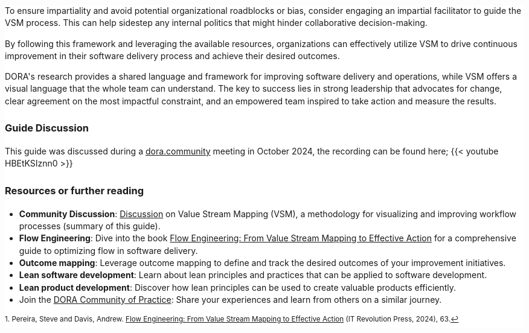 To ensure impartiality and avoid potential organizational roadblocks or bias, consider engaging an impartial facilitator to guide the VSM process. This can help sidestep any internal politics that might hinder collaborative decision-making.

By following this framework and leveraging the available resources, organizations can effectively utilize VSM to drive continuous improvement in their software delivery process and achieve their desired outcomes.

DORA's research provides a shared language and framework for improving software delivery and operations, while VSM offers a visual language that the whole team can understand. The key to success lies in strong leadership that advocates for change, clear agreement on the most impactful constraint, and an empowered team inspired to take action and measure the results.

### Guide Discussion
This guide was discussed during a [dora.community](https://dora.community) meeting in October 2024, the recording can be found here;
{{< youtube HBEtKSIznn0 >}}

### Resources or further reading

* **Community Discussion**: [Discussion](https://youtu.be/HBEtKSIznn0?si=GCKN9otgtktOgqD2) on Value Stream Mapping (VSM), a methodology for visualizing and improving workflow processes (summary of this guide).
* **Flow Engineering**: Dive into the book [Flow Engineering: From Value Stream Mapping to Effective Action](https://itrevolution.com/product/flow-engineering/) for a comprehensive guide to optimizing flow in software delivery.
* **Outcome mapping**: Leverage outcome mapping to define and track the desired outcomes of your improvement initiatives.
* **Lean software development**: Learn about lean principles and practices that can be applied to software development.
* **Lean product development**: Discover how lean principles can be used to create valuable products efficiently.
* Join the [DORA Community of Practice](https://dora.community/): Share your experiences and learn from others on a similar journey.


<sup id="fn1">1. Pereira, Steve and Davis, Andrew. [Flow Engineering: From Value Stream Mapping to Effective Action](https://itrevolution.com/product/flow-engineering/) (IT Revolution Press, 2024), 63.<a href="#ref1" title="Jump back to footnote 1 in the text.">↩</a></sup>